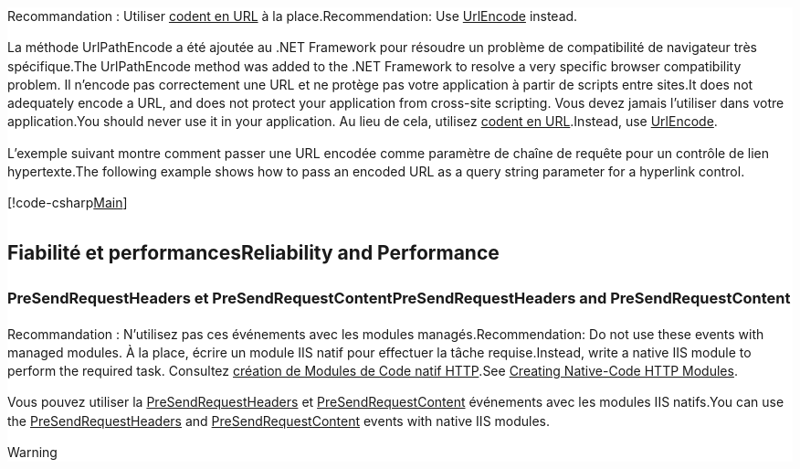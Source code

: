<span data-ttu-id="9f739-209">Recommandation : Utiliser [codent en URL](https://msdn.microsoft.com/library/zttxte6w.aspx) à la place.</span><span class="sxs-lookup"><span data-stu-id="9f739-209">Recommendation: Use [UrlEncode](https://msdn.microsoft.com/library/zttxte6w.aspx) instead.</span></span>

<span data-ttu-id="9f739-210">La méthode UrlPathEncode a été ajoutée au .NET Framework pour résoudre un problème de compatibilité de navigateur très spécifique.</span><span class="sxs-lookup"><span data-stu-id="9f739-210">The UrlPathEncode method was added to the .NET Framework to resolve a very specific browser compatibility problem.</span></span> <span data-ttu-id="9f739-211">Il n’encode pas correctement une URL et ne protège pas votre application à partir de scripts entre sites.</span><span class="sxs-lookup"><span data-stu-id="9f739-211">It does not adequately encode a URL, and does not protect your application from cross-site scripting.</span></span> <span data-ttu-id="9f739-212">Vous devez jamais l’utiliser dans votre application.</span><span class="sxs-lookup"><span data-stu-id="9f739-212">You should never use it in your application.</span></span> <span data-ttu-id="9f739-213">Au lieu de cela, utilisez [codent en URL](https://msdn.microsoft.com/library/zttxte6w.aspx).</span><span class="sxs-lookup"><span data-stu-id="9f739-213">Instead, use [UrlEncode](https://msdn.microsoft.com/library/zttxte6w.aspx).</span></span>

<span data-ttu-id="9f739-214">L’exemple suivant montre comment passer une URL encodée comme paramètre de chaîne de requête pour un contrôle de lien hypertexte.</span><span class="sxs-lookup"><span data-stu-id="9f739-214">The following example shows how to pass an encoded URL as a query string parameter for a hyperlink control.</span></span>

[!code-csharp[Main](what-not-to-do-in-aspnet-and-what-to-do-instead/samples/sample10.cs)]

<a id="performance"></a>

## <a name="reliability-and-performance"></a><span data-ttu-id="9f739-215">Fiabilité et performances</span><span class="sxs-lookup"><span data-stu-id="9f739-215">Reliability and Performance</span></span>

<a id="presend"></a>

### <a name="presendrequestheaders-and-presendrequestcontent"></a><span data-ttu-id="9f739-216">PreSendRequestHeaders et PreSendRequestContent</span><span class="sxs-lookup"><span data-stu-id="9f739-216">PreSendRequestHeaders and PreSendRequestContent</span></span>

<span data-ttu-id="9f739-217">Recommandation : N’utilisez pas ces événements avec les modules managés.</span><span class="sxs-lookup"><span data-stu-id="9f739-217">Recommendation: Do not use these events with managed modules.</span></span> <span data-ttu-id="9f739-218">À la place, écrire un module IIS natif pour effectuer la tâche requise.</span><span class="sxs-lookup"><span data-stu-id="9f739-218">Instead, write a native IIS module to perform the required task.</span></span> <span data-ttu-id="9f739-219">Consultez [création de Modules de Code natif HTTP](https://msdn.microsoft.com/library/ms693629.aspx).</span><span class="sxs-lookup"><span data-stu-id="9f739-219">See [Creating Native-Code HTTP Modules](https://msdn.microsoft.com/library/ms693629.aspx).</span></span>

<span data-ttu-id="9f739-220">Vous pouvez utiliser la [PreSendRequestHeaders](https://msdn.microsoft.com/library/system.web.httpapplication.presendrequestheaders.aspx) et [PreSendRequestContent](https://msdn.microsoft.com/library/system.web.httpapplication.presendrequestcontent.aspx) événements avec les modules IIS natifs.</span><span class="sxs-lookup"><span data-stu-id="9f739-220">You can use the [PreSendRequestHeaders](https://msdn.microsoft.com/library/system.web.httpapplication.presendrequestheaders.aspx) and [PreSendRequestContent](https://msdn.microsoft.com/library/system.web.httpapplication.presendrequestcontent.aspx) events with native IIS modules.</span></span>
> [!WARNING]